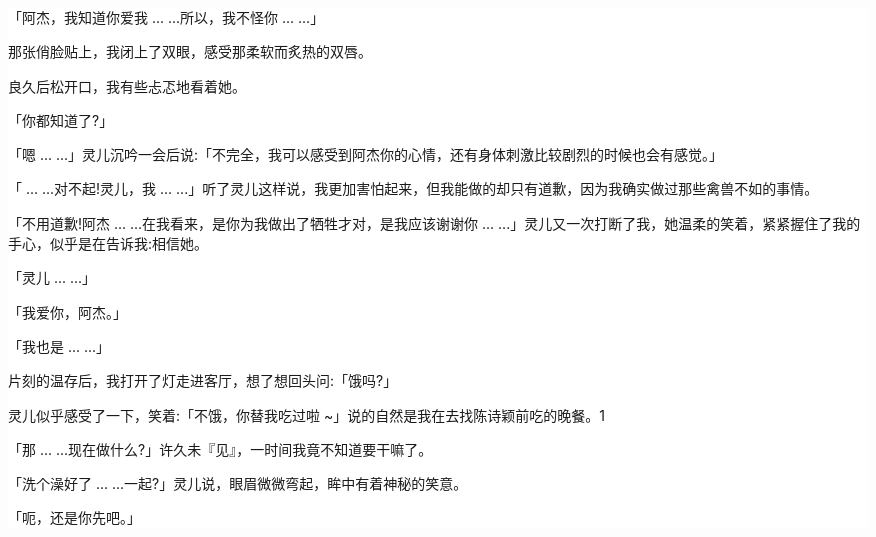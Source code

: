 

「阿杰，我知道你爱我 ... ...所以，我不怪你 ... ...」





那张俏脸贴上，我闭上了双眼，感受那柔软而炙热的双唇。





良久后松开口，我有些忐忑地看着她。



「你都知道了?」





「嗯 ... ...」灵儿沉吟一会后说:「不完全，我可以感受到阿杰你的心情，还有身体刺激比较剧烈的时候也会有感觉。」





「 ... ...对不起!灵儿，我 ... ...」听了灵儿这样说，我更加害怕起来，但我能做的却只有道歉，因为我确实做过那些禽兽不如的事情。





「不用道歉!阿杰 ... ...在我看来，是你为我做出了牺牲才对，是我应该谢谢你 ... ...」灵儿又一次打断了我，她温柔的笑着，紧紧握住了我的手心，似乎是在告诉我:相信她。





「灵儿 ... ...」





「我爱你，阿杰。」



「我也是 ... ...」





片刻的温存后，我打开了灯走进客厅，想了想回头问:「饿吗?」





灵儿似乎感受了一下，笑着:「不饿，你替我吃过啦 ~」说的自然是我在去找陈诗颖前吃的晚餐。1



「那 ... ...现在做什么?」许久未『见』，一时间我竟不知道要干嘛了。



「洗个澡好了 ... ...一起?」灵儿说，眼眉微微弯起，眸中有着神秘的笑意。



「呃，还是你先吧。」


